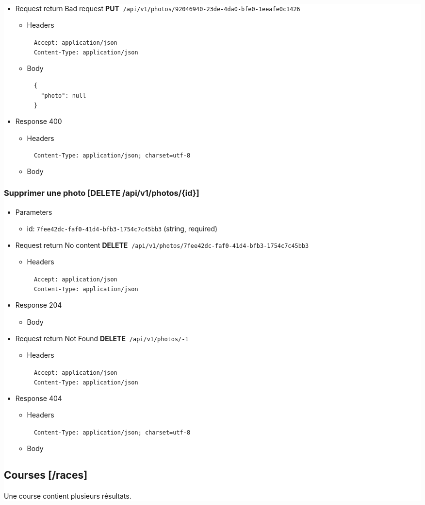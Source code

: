 + Request return Bad request
**PUT**&nbsp;&nbsp;`/api/v1/photos/92046940-23de-4da0-bfe0-1eeafe0c1426`

    + Headers

            Accept: application/json
            Content-Type: application/json

    + Body

            {
              "photo": null
            }

+ Response 400

    + Headers

            Content-Type: application/json; charset=utf-8

    + Body



### Supprimer une photo [DELETE /api/v1/photos/{id}]

+ Parameters
    + id: `7fee42dc-faf0-41d4-bfb3-1754c7c45bb3` (string, required)

+ Request return No content
**DELETE**&nbsp;&nbsp;`/api/v1/photos/7fee42dc-faf0-41d4-bfb3-1754c7c45bb3`

    + Headers

            Accept: application/json
            Content-Type: application/json

+ Response 204

    + Body



+ Request return Not Found
**DELETE**&nbsp;&nbsp;`/api/v1/photos/-1`

    + Headers

            Accept: application/json
            Content-Type: application/json

+ Response 404

    + Headers

            Content-Type: application/json; charset=utf-8

    + Body



## Courses [/races]
Une course contient plusieurs résultats.
